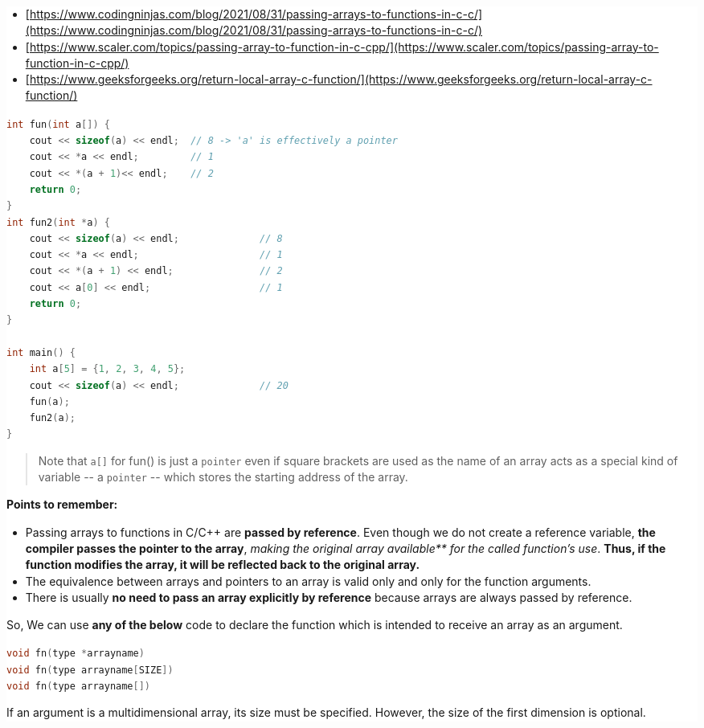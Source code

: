 - [https://www.codingninjas.com/blog/2021/08/31/passing-arrays-to-functions-in-c-c/](https://www.codingninjas.com/blog/2021/08/31/passing-arrays-to-functions-in-c-c/)
- [https://www.scaler.com/topics/passing-array-to-function-in-c-cpp/](https://www.scaler.com/topics/passing-array-to-function-in-c-cpp/)
- [https://www.geeksforgeeks.org/return-local-array-c-function/](https://www.geeksforgeeks.org/return-local-array-c-function/)

```cpp
int fun(int a[]) {
    cout << sizeof(a) << endl;  // 8 -> 'a' is effectively a pointer
    cout << *a << endl;         // 1
    cout << *(a + 1)<< endl;    // 2
    return 0;
}
int fun2(int *a) {
    cout << sizeof(a) << endl;              // 8
    cout << *a << endl;                     // 1
    cout << *(a + 1) << endl;               // 2
    cout << a[0] << endl;                   // 1
    return 0;
}

int main() {
    int a[5] = {1, 2, 3, 4, 5};
    cout << sizeof(a) << endl;              // 20
    fun(a);
    fun2(a);
}
```

> Note that `a[]` for fun() is just a `pointer` even if square brackets are used as the name of an array acts as a special kind of variable -- a `pointer` -- which stores the starting address of the array.

**Points to remember:**

- Passing arrays to functions in C/C++ are **passed by reference**. Even though we do not create a reference variable, **the compiler passes the pointer to the array**, _making the original array available** for the called function’s use_. **Thus, if the function modifies the array, it will be reflected back to the original array.**
- The equivalence between arrays and pointers to an array is valid only and only for the function arguments.
- There is usually **no need to pass an array explicitly by reference** because arrays are always passed by reference.

So, We can use **any of the below** code to declare the function which is intended to receive an array as an argument.

```cpp
void fn(type *arrayname)
void fn(type arrayname[SIZE])
void fn(type arrayname[])
```

If an argument is a multidimensional array, its size must be specified. However, the size of the first dimension is optional.
